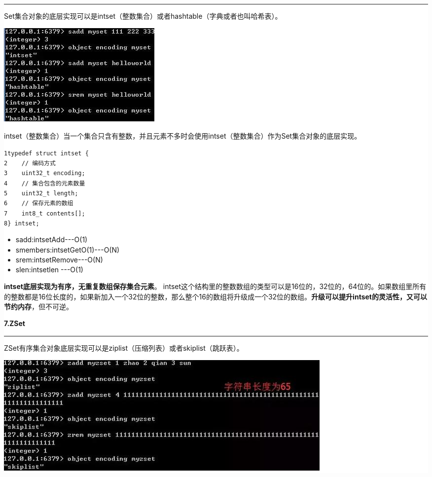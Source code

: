 ------

 

Set集合对象的底层实现可以是intset（整数集合）或者hashtable（字典或者也叫哈希表）。

![img](assets/b272999a3f164eb9bacb5c9c7ec63fed.jpg)

 

 

 

 

intset（整数集合）当一个集合只含有整数，并且元素不多时会使用intset（整数集合）作为Set集合对象的底层实现。

```
1typedef struct intset {
2    // 编码方式
3    uint32_t encoding;
4    // 集合包含的元素数量
5    uint32_t length;
6    // 保存元素的数组
7    int8_t contents[];
8} intset;
```

 

- sadd:intsetAdd---O(1)
- smembers:intsetGetO(1)---O(N)
- srem:intsetRemove---O(N)
- slen:intsetlen ---O(1)

**intset底层实现为有序，无重复数组保存集合元素**。 intset这个结构里的整数数组的类型可以是16位的，32位的，64位的。如果数组里所有的整数都是16位长度的，如果新加入一个32位的整数，那么整个16的数组将升级成一个32位的数组。**升级可以提升intset的灵活性，又可以节约内存**，但不可逆。

**7.ZSet**

------

 

ZSet有序集合对象底层实现可以是ziplist（压缩列表）或者skiplist（跳跃表）。

![img](assets/3f03511b5b364a59a866c074b7abe5f5.jpg)
